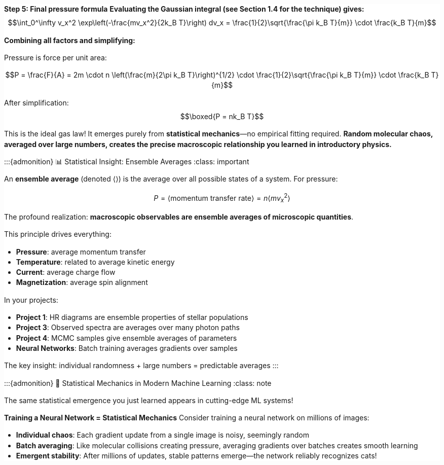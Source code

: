 **Step 5: Final pressure formula**
**Evaluating the Gaussian integral (see Section 1.4 for the technique) gives:**
$$\int_0^\infty v_x^2 \exp\left(-\frac{mv_x^2}{2k_B T}\right) dv_x = \frac{1}{2}\sqrt{\frac{\pi k_B T}{m}} \cdot \frac{k_B T}{m}$$

**Combining all factors and simplifying:**

Pressure is force per unit area:

$$P = \frac{F}{A} = 2m \cdot n \left(\frac{m}{2\pi k_B T}\right)^{1/2} \cdot \frac{1}{2}\sqrt{\frac{\pi k_B T}{m}} \cdot \frac{k_B T}{m}$$

After simplification:
$$\boxed{P = nk_B T}$$

This is the ideal gas law! It emerges purely from **statistical mechanics**—no empirical fitting required. **Random molecular chaos, averaged over large numbers, creates the precise macroscopic relationship you learned in introductory physics.**

:::{admonition} 📊 Statistical Insight: Ensemble Averages
:class: important

An **ensemble average** (denoted $\langle \rangle$) is the average over all possible states of a system. For pressure:

$$P = \langle\text{momentum transfer rate}\rangle = n\langle mv_x^2\rangle$$

The profound realization: **macroscopic observables are ensemble averages of microscopic quantities**.

This principle drives everything:
- **Pressure**: average momentum transfer
- **Temperature**: related to average kinetic energy
- **Current**: average charge flow
- **Magnetization**: average spin alignment

In your projects:
- **Project 1**: HR diagrams are ensemble properties of stellar populations
- **Project 3**: Observed spectra are averages over many photon paths
- **Project 4**: MCMC samples give ensemble averages of parameters
- **Neural Networks**: Batch training averages gradients over samples

The key insight: individual randomness + large numbers = predictable averages
:::

:::{admonition} 🤖 Statistical Mechanics in Modern Machine Learning
:class: note

The same statistical emergence you just learned appears in cutting-edge ML systems!

**Training a Neural Network = Statistical Mechanics**
Consider training a neural network on millions of images:
- **Individual chaos**: Each gradient update from a single image is noisy, seemingly random
- **Batch averaging**: Like molecular collisions creating pressure, averaging gradients over batches creates smooth learning
- **Emergent stability**: After millions of updates, stable patterns emerge—the network reliably recognizes cats!

